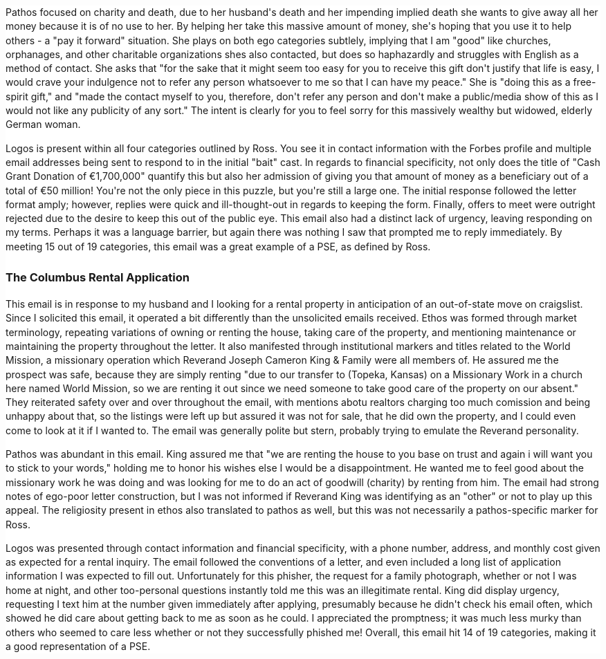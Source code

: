 
Pathos focused on charity and death, due to her husband's death and her impending implied death she wants to give away all her money because it is of no use to her. By helping her take this massive amount of money, she's hoping that you use it to help others - a "pay it forward" situation. She plays on both ego categories subtlely, implying that I am "good" like churches, orphanages, and other charitable organizations shes also contacted, but does so haphazardly and struggles with English as a method of contact. She asks that "for the sake that it might seem too easy for you to receive this gift don't justify that life is easy, I would crave your indulgence not to refer any person whatsoever to me so that I can have my peace." She is "doing this as a free-spirit gift," and "made the contact myself to you, therefore, don't refer any person and don't make a public/media show of this as I would not like any publicity of any sort." The intent is clearly for you to feel sorry for this massively wealthy but widowed, elderly German woman.

Logos is present within all four categories outlined by Ross. You see it in contact information with the Forbes profile and multiple email addresses being sent to respond to in the initial "bait" cast. In regards to financial specificity, not only does the title of "Cash Grant Donation of €1,700,000" quantify this but also her admission of giving you that amount of money as a beneficiary out of a total of €50 million! You're not the only piece in this puzzle, but you're still a large one. The initial response followed the letter format amply; however, replies were quick and ill-thought-out in regards to keeping the form. Finally, offers to meet were outright rejected due to the desire to keep this out of the public eye. This email also had a distinct lack of urgency, leaving responding on my terms. Perhaps it was a language barrier, but again there was nothing I saw that prompted me to reply immediately. By meeting 15 out of 19 categories, this email was a great example of a PSE, as defined by Ross.

### The Columbus Rental Application
This email is in response to my husband and I looking for a rental property in anticipation of an out-of-state move on craigslist. Since I solicited this email, it operated a bit differently than the unsolicited emails received. Ethos was formed through market terminology, repeating variations of owning or renting the house, taking care of the property, and mentioning maintenance or maintaining the property throughout the letter. It also manifested through institutional markers and titles related to the World Mission, a missionary operation which Reverand Joseph Cameron King & Family were all members of. He assured me the prospect was safe, because they are simply renting "due to our transfer to (Topeka, Kansas) on a Missionary Work in a church here named World Mission, so we are renting it out since we need someone to take good care of the property on our absent." They reiterated safety over and over throughout the email, with mentions abotu realtors charging too much comission and being unhappy about that, so the listings were left up but assured it was not for sale, that he did own the property, and I could even come to look at it if I wanted to. The email was generally polite but stern, probably trying to emulate the Reverand personality.

Pathos was abundant in this email. King assured me that "we are renting the house to you base on trust and again i will want you to stick to your words," holding me to honor his wishes else I would be a disappointment. He wanted me to feel good about the missionary work he was doing and was looking for me to do an act of goodwill (charity) by renting from him. The email had strong notes of ego-poor letter construction, but I was not informed if Reverand King was identifying as an "other" or not to play up this appeal. The religiosity present in ethos also translated to pathos as well, but this was not necessarily a pathos-specific marker for Ross.

Logos was presented through contact information and financial specificity, with a phone number, address, and monthly cost given as expected for a rental inquiry. The email followed the conventions of a letter, and even included a long list of application information I was expected to fill out. Unfortunately for this phisher, the request for a family photograph, whether or not I was home at night, and other too-personal questions instantly told me this was an illegitimate rental. King did display urgency, requesting I text him at the number given immediately after applying, presumably because he didn't check his email often, which showed he did care about getting back to me as soon as he could. I appreciated the promptness; it was much less murky than others who seemed to care less whether or not they successfully phished me! Overall, this email hit 14 of 19 categories, making it a good representation of a PSE.

